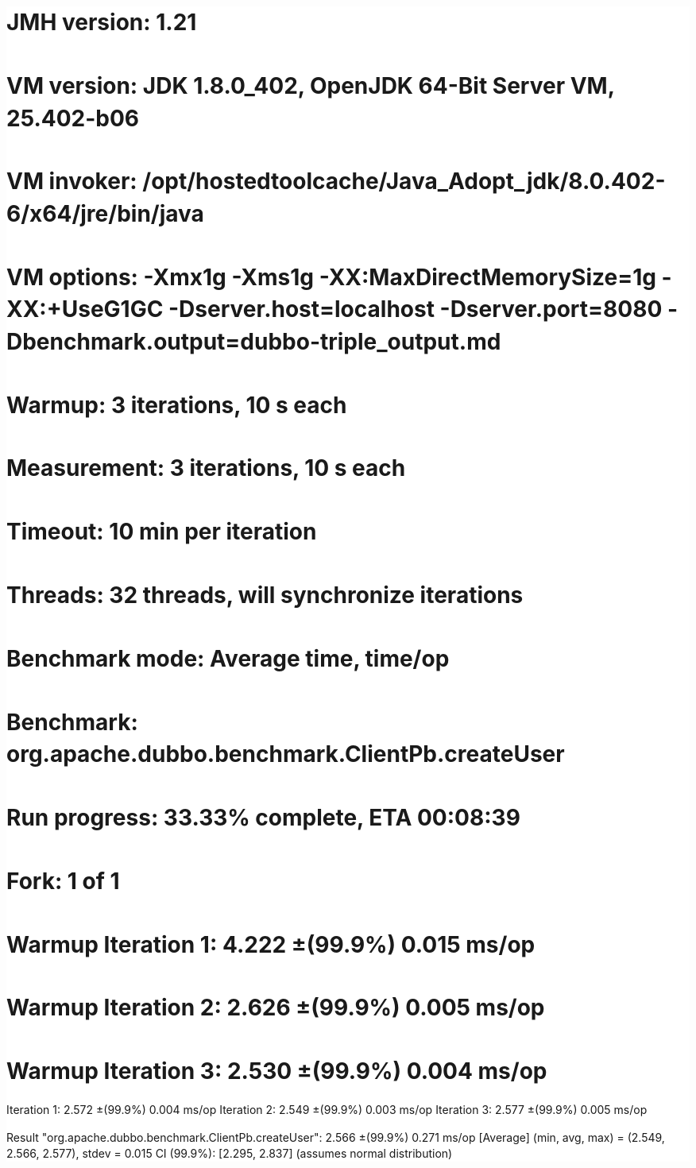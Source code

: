 
# JMH version: 1.21
# VM version: JDK 1.8.0_402, OpenJDK 64-Bit Server VM, 25.402-b06
# VM invoker: /opt/hostedtoolcache/Java_Adopt_jdk/8.0.402-6/x64/jre/bin/java
# VM options: -Xmx1g -Xms1g -XX:MaxDirectMemorySize=1g -XX:+UseG1GC -Dserver.host=localhost -Dserver.port=8080 -Dbenchmark.output=dubbo-triple_output.md
# Warmup: 3 iterations, 10 s each
# Measurement: 3 iterations, 10 s each
# Timeout: 10 min per iteration
# Threads: 32 threads, will synchronize iterations
# Benchmark mode: Average time, time/op
# Benchmark: org.apache.dubbo.benchmark.ClientPb.createUser

# Run progress: 33.33% complete, ETA 00:08:39
# Fork: 1 of 1
# Warmup Iteration   1: 4.222 ±(99.9%) 0.015 ms/op
# Warmup Iteration   2: 2.626 ±(99.9%) 0.005 ms/op
# Warmup Iteration   3: 2.530 ±(99.9%) 0.004 ms/op
Iteration   1: 2.572 ±(99.9%) 0.004 ms/op
Iteration   2: 2.549 ±(99.9%) 0.003 ms/op
Iteration   3: 2.577 ±(99.9%) 0.005 ms/op


Result "org.apache.dubbo.benchmark.ClientPb.createUser":
  2.566 ±(99.9%) 0.271 ms/op [Average]
  (min, avg, max) = (2.549, 2.566, 2.577), stdev = 0.015
  CI (99.9%): [2.295, 2.837] (assumes normal distribution)

